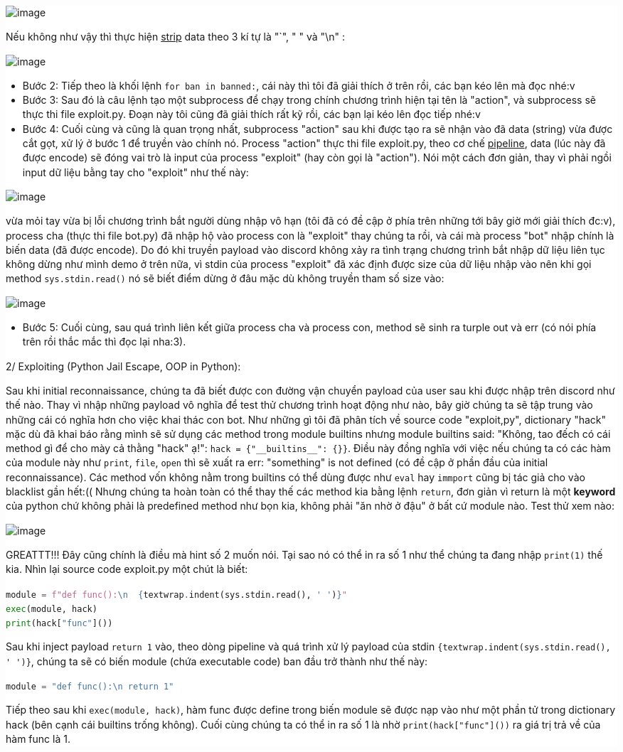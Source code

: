 ![image](https://user-images.githubusercontent.com/61876488/97134166-f776ac80-177e-11eb-8591-463873ddf403.png)

 Nếu không như vậy thì thực hiện [strip](https://www.w3schools.com/python/ref_string_strip.asp) data theo 3 kí tự là "`", " " và "\n" :

![image](https://user-images.githubusercontent.com/61876488/97134786-f5ade880-1780-11eb-9944-bb3809f8ed16.png)


+ Bước 2: Tiếp theo là khối lệnh `for ban in banned:`, cái này thì tôi đã giải thích ở trên rồi, các bạn kéo lên mà đọc nhé:v
+ Bước 3: Sau đó là câu lệnh tạo một subprocess để chạy trong chính chương trình hiện tại tên là "action", và subprocess sẽ thực thi file exploit.py. Đoạn này tôi cũng đã giải thích rất kỹ rồi, các bạn lại kéo lên đọc tiếp nhé:v
+ Bước 4: Cuối cùng và cũng là quan trọng nhất, subprocess "action" sau khi được tạo ra sẽ nhận vào đã data (string) vừa được cắt gọt, xử lý ở bước 1 để truyền vào chính nó. Process "action" thực thi file exploit.py, theo cơ chế [pipeline](https://vi.wikipedia.org/wiki/Pipeline_(Unix)), data (lúc này đã được encode) sẽ đóng vai trò là input của process "exploit" (hay còn gọi là "action"). Nói một cách đơn giản, thay vì phải ngồi input dữ liệu bằng tay cho "exploit" như thế này:

![image](https://user-images.githubusercontent.com/61876488/97160294-b5655f00-17ae-11eb-9e27-c00fc5782bbc.png)

vừa mỏi tay vừa bị lỗi chương trình bắt người dùng nhập vô hạn (tôi đã có đề cập ở phía trên những tới bây giờ mới giải thích đc:v), process cha (thực thi file bot.py) đã nhập hộ vào process con là "exploit" thay chúng ta rồi, và cái mà process "bot" nhập chính là biến data (đã được encode). Do đó khi truyền payload vào discord không xảy ra tình trạng chương trình bắt nhập dữ liệu liên tục không dừng như mình demo ở trên nữa, vì stdin của process "exploit" đã xác định được size của dữ liệu nhập vào nên khi gọi method `sys.stdin.read()` nó sẽ biết điểm dừng ở đâu mặc dù không truyền tham số size vào:

![image](https://user-images.githubusercontent.com/61876488/97161651-b3040480-17b0-11eb-8ac3-8445af6763d4.png)

+ Bước 5: Cuối cùng, sau quá trình liên kết giữa process cha và process con, method sẽ sinh ra turple out và err (có nói phía trên rồi thắc mắc thì đọc lại nha:3).

2/ Exploiting (Python Jail Escape, OOP in Python):

Sau khi initial reconnaissance, chúng ta đã biết được con đường vận chuyển payload của user sau khi được nhập trên discord như thế nào. Thay vì nhập những payload vô nghĩa để test thử chương trình hoạt động như nào, bây giờ chúng ta sẽ tập trung vào những cái có nghĩa hơn cho việc khai thác con bot. Như những gì tôi đã phân tích về source code "exploit,py", dictionary "hack" mặc dù đã khai báo rằng mình sẽ sử dụng các method trong module builtins nhưng module builtins said: "Không, tao đếch có cái method gì để cho mày cả thằng "hack" ạ!": `hack = {"__builtins__": {}}`.  Điều này đồng nghĩa với việc nếu chúng ta có các hàm của module này như `print`, `file`, `open` thì sẽ xuất ra err: "something" is  not defined (có đề cập ở phần đầu của initial reconnaissance). Các method vốn không nằm trong builtins có thể dùng được như `eval` hay `immport` cũng bị tác giả cho vào blacklist gần hết:(( Nhưng chúng ta hoàn toàn có thể thay thế các method kia bằng lệnh `return`, đơn giản vì return là một **keyword** của python chứ không phải là predefined method như bọn kia, không phải "ăn nhờ ở đậu" ở bất cứ module nào. Test thử xem nào:

![image](https://user-images.githubusercontent.com/61876488/97167759-f0b95b00-17b9-11eb-9fd4-207fc8e3a980.png)

GREATTT!!! Đây cũng chính là điều mà hint số 2 muốn nói. Tại sao nó có thể in ra số 1 như thể chúng ta đang nhập `print(1)` thế kia. Nhìn lại source code exploit.py một chút là biết:
```python
module = f"def func():\n  {textwrap.indent(sys.stdin.read(), ' ')}"
exec(module, hack)
print(hack["func"]())
```
Sau khi inject payload `return 1` vào, theo dòng pipeline và quá trình xử lý payload của stdin `{textwrap.indent(sys.stdin.read(), ' ')}`, chúng ta sẽ có biến module (chứa executable code) ban đầu trở thành như thế này:
```python
module = "def func():\n return 1"
```
Tiếp theo sau khi `exec(module, hack)`, hàm func được define trong biến module sẽ được nạp vào như một phần tử trong dictionary hack (bên cạnh cái builtins trống không). Cuối cùng chúng ta có thể in ra số 1 là nhờ  `print(hack["func"]())` ra giá trị trả về của hàm func là 1.